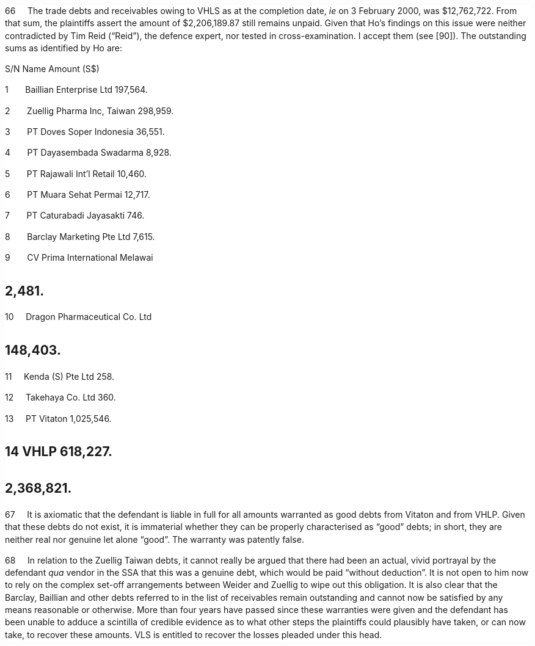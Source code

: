 66     The trade debts and receivables owing to VHLS as at the completion date, _ie_ on 3 February 2000, was $12,762,722. From that sum, the plaintiffs assert the amount of $2,206,189.87 still remains unpaid. Given that Ho’s findings on this issue were neither contradicted by Tim Reid (“Reid”), the defence expert, nor tested in cross-examination. I accept them (see [90]). The outstanding sums as identified by Ho are: 

S/N Name Amount (S$) 

1       Baillian Enterprise Ltd 197,564. 

2       Zuellig Pharma Inc, Taiwan 298,959. 

3       PT Doves Soper Indonesia 36,551. 

4       PT Dayasembada Swadarma 8,928. 

5       PT Rajawali Int’l Retail 10,460. 

6       PT Muara Sehat Permai 12,717. 

7       PT Caturabadi Jayasakti 746. 

8       Barclay Marketing Pte Ltd 7,615. 

9       CV Prima International Melawai 

## 2,481. 

10     Dragon Pharmaceutical Co. Ltd 

## 148,403. 

11     Kenda (S) Pte Ltd 258. 

12     Takehaya Co. Ltd 360. 

13     PT Vitaton 1,025,546. 


## 14 VHLP 618,227. 

## 2,368,821. 

67     It is axiomatic that the defendant is liable in full for all amounts warranted as good debts from Vitaton and from VHLP. Given that these debts do not exist, it is immaterial whether they can be properly characterised as “good” debts; in short, they are neither real nor genuine let alone “good”. The warranty was patently false. 

68     In relation to the Zuellig Taiwan debts, it cannot really be argued that there had been an actual, vivid portrayal by the defendant _qua_ vendor in the SSA that this was a genuine debt, which would be paid “without deduction”. It is not open to him now to rely on the complex set-off arrangements between Weider and Zuellig to wipe out this obligation. It is also clear that the Barclay, Baillian and other debts referred to in the list of receivables remain outstanding and cannot now be satisfied by any means reasonable or otherwise. More than four years have passed since these warranties were given and the defendant has been unable to adduce a scintilla of credible evidence as to what other steps the plaintiffs could plausibly have taken, or can now take, to recover these amounts. VLS is entitled to recover the losses pleaded under this head. 
